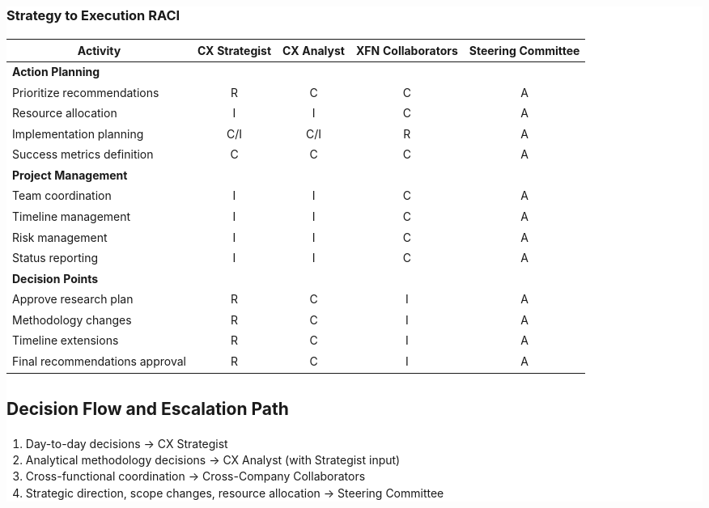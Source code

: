### **Strategy to Execution RACI**

| Activity | CX Strategist | CX Analyst | XFN Collaborators | Steering Committee |
| ----- | :---: | :---: | :---: | :---: |
| **Action Planning** |  |  |  |  |
| Prioritize recommendations | R | C | C | A |
| Resource allocation | I | I | C | A |
| Implementation planning | C/I | C/I | R | A |
| Success metrics definition | C | C | C | A |
| **Project Management** |  |  |  |  |
| Team coordination | I | I | C | A |
| Timeline management | I | I | C | A |
| Risk management | I | I | C | A |
| Status reporting | I | I | C | A |
| **Decision Points** |  |  |  |  |
| Approve research plan | R | C | I | A |
| Methodology changes | R | C | I | A |
| Timeline extensions | R | C | I | A |
| Final recommendations approval | R | C | I | A |

## **Decision Flow and Escalation Path**

1. Day-to-day decisions → CX Strategist  
2. Analytical methodology decisions → CX Analyst (with Strategist input)  
3. Cross-functional coordination → Cross-Company Collaborators  
4. Strategic direction, scope changes, resource allocation → Steering Committee
